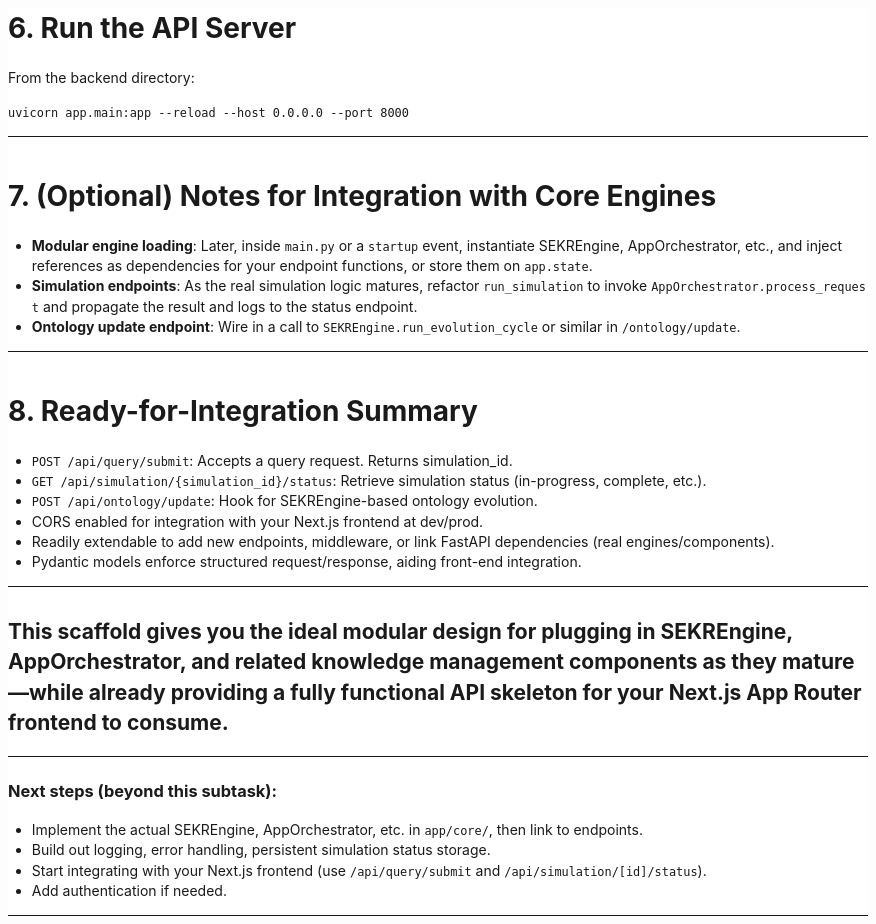
# 6. Run the API Server

From the backend directory:

```shell
uvicorn app.main:app --reload --host 0.0.0.0 --port 8000
```

---

# 7. (Optional) Notes for Integration with Core Engines

- **Modular engine loading**: Later, inside `main.py` or a `startup` event, instantiate SEKREngine, AppOrchestrator, etc., and inject references as dependencies for your endpoint functions, or store them on `app.state`.
- **Simulation endpoints**: As the real simulation logic matures, refactor `run_simulation` to invoke `AppOrchestrator.process_request` and propagate the result and logs to the status endpoint.
- **Ontology update endpoint**: Wire in a call to `SEKREngine.run_evolution_cycle` or similar in `/ontology/update`.

---

# 8. Ready-for-Integration Summary

- `POST /api/query/submit`: Accepts a query request. Returns simulation_id.
- `GET /api/simulation/{simulation_id}/status`: Retrieve simulation status (in-progress, complete, etc.).
- `POST /api/ontology/update`: Hook for SEKREngine-based ontology evolution.
- CORS enabled for integration with your Next.js frontend at dev/prod.
- Readily extendable to add new endpoints, middleware, or link FastAPI dependencies (real engines/components).
- Pydantic models enforce structured request/response, aiding front-end integration.

---

## This scaffold gives you the ideal modular design for plugging in SEKREngine, AppOrchestrator, and related knowledge management components as they mature—while already providing a fully functional API skeleton for your Next.js App Router frontend to consume.

---

### Next steps (beyond this subtask):

- Implement the actual SEKREngine, AppOrchestrator, etc. in `app/core/`, then link to endpoints.
- Build out logging, error handling, persistent simulation status storage.
- Start integrating with your Next.js frontend (use `/api/query/submit` and `/api/simulation/[id]/status`).
- Add authentication if needed.

---